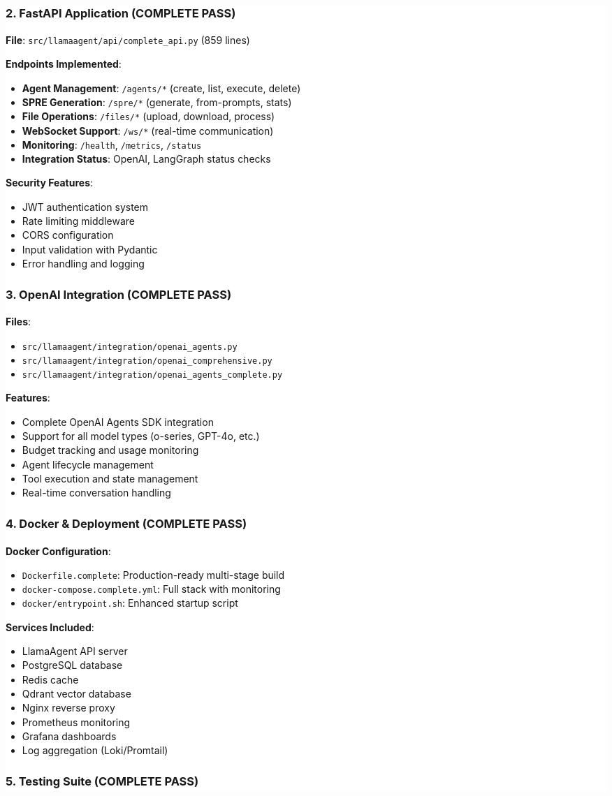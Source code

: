 ### 2. FastAPI Application (COMPLETE PASS)

**File**: `src/llamaagent/api/complete_api.py` (859 lines)

**Endpoints Implemented**:
- **Agent Management**: `/agents/*` (create, list, execute, delete)
- **SPRE Generation**: `/spre/*` (generate, from-prompts, stats)
- **File Operations**: `/files/*` (upload, download, process)
- **WebSocket Support**: `/ws/*` (real-time communication)
- **Monitoring**: `/health`, `/metrics`, `/status`
- **Integration Status**: OpenAI, LangGraph status checks

**Security Features**:
- JWT authentication system
- Rate limiting middleware
- CORS configuration
- Input validation with Pydantic
- Error handling and logging

### 3. OpenAI Integration (COMPLETE PASS)

**Files**:
- `src/llamaagent/integration/openai_agents.py`
- `src/llamaagent/integration/openai_comprehensive.py`
- `src/llamaagent/integration/openai_agents_complete.py`

**Features**:
- Complete OpenAI Agents SDK integration
- Support for all model types (o-series, GPT-4o, etc.)
- Budget tracking and usage monitoring
- Agent lifecycle management
- Tool execution and state management
- Real-time conversation handling

### 4. Docker & Deployment (COMPLETE PASS)

**Docker Configuration**:
- `Dockerfile.complete`: Production-ready multi-stage build
- `docker-compose.complete.yml`: Full stack with monitoring
- `docker/entrypoint.sh`: Enhanced startup script

**Services Included**:
- LlamaAgent API server
- PostgreSQL database
- Redis cache
- Qdrant vector database
- Nginx reverse proxy
- Prometheus monitoring
- Grafana dashboards
- Log aggregation (Loki/Promtail)

### 5. Testing Suite (COMPLETE PASS)
